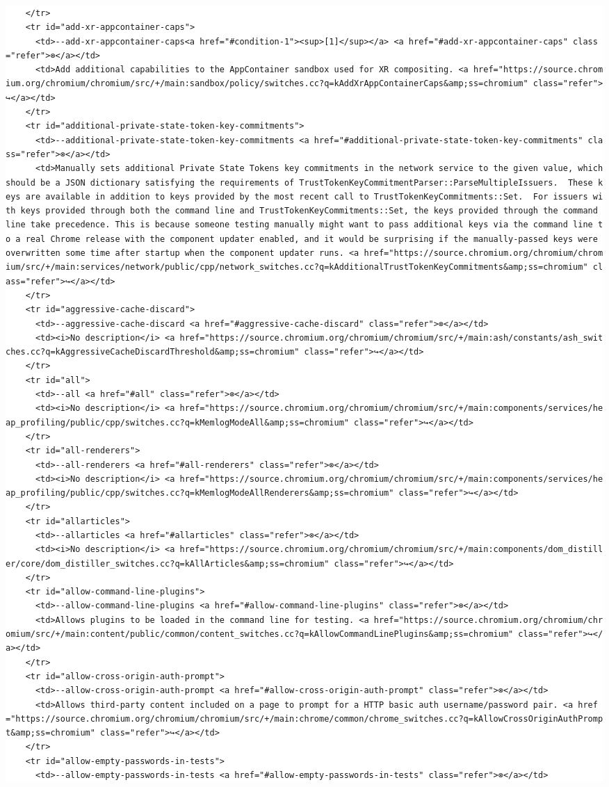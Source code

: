 		</tr>
		<tr id="add-xr-appcontainer-caps">
		  <td>--add-xr-appcontainer-caps<a href="#condition-1"><sup>[1]</sup></a> <a href="#add-xr-appcontainer-caps" class="refer">⊗</a></td>
		  <td>Add additional capabilities to the AppContainer sandbox used for XR compositing. <a href="https://source.chromium.org/chromium/chromium/src/+/main:sandbox/policy/switches.cc?q=kAddXrAppContainerCaps&amp;ss=chromium" class="refer">↪</a></td>
		</tr>
		<tr id="additional-private-state-token-key-commitments">
		  <td>--additional-private-state-token-key-commitments <a href="#additional-private-state-token-key-commitments" class="refer">⊗</a></td>
		  <td>Manually sets additional Private State Tokens key commitments in the network service to the given value, which should be a JSON dictionary satisfying the requirements of TrustTokenKeyCommitmentParser::ParseMultipleIssuers.  These keys are available in addition to keys provided by the most recent call to TrustTokenKeyCommitments::Set.  For issuers with keys provided through both the command line and TrustTokenKeyCommitments::Set, the keys provided through the command line take precedence. This is because someone testing manually might want to pass additional keys via the command line to a real Chrome release with the component updater enabled, and it would be surprising if the manually-passed keys were overwritten some time after startup when the component updater runs. <a href="https://source.chromium.org/chromium/chromium/src/+/main:services/network/public/cpp/network_switches.cc?q=kAdditionalTrustTokenKeyCommitments&amp;ss=chromium" class="refer">↪</a></td>
		</tr>
		<tr id="aggressive-cache-discard">
		  <td>--aggressive-cache-discard <a href="#aggressive-cache-discard" class="refer">⊗</a></td>
		  <td><i>No description</i> <a href="https://source.chromium.org/chromium/chromium/src/+/main:ash/constants/ash_switches.cc?q=kAggressiveCacheDiscardThreshold&amp;ss=chromium" class="refer">↪</a></td>
		</tr>
		<tr id="all">
		  <td>--all <a href="#all" class="refer">⊗</a></td>
		  <td><i>No description</i> <a href="https://source.chromium.org/chromium/chromium/src/+/main:components/services/heap_profiling/public/cpp/switches.cc?q=kMemlogModeAll&amp;ss=chromium" class="refer">↪</a></td>
		</tr>
		<tr id="all-renderers">
		  <td>--all-renderers <a href="#all-renderers" class="refer">⊗</a></td>
		  <td><i>No description</i> <a href="https://source.chromium.org/chromium/chromium/src/+/main:components/services/heap_profiling/public/cpp/switches.cc?q=kMemlogModeAllRenderers&amp;ss=chromium" class="refer">↪</a></td>
		</tr>
		<tr id="allarticles">
		  <td>--allarticles <a href="#allarticles" class="refer">⊗</a></td>
		  <td><i>No description</i> <a href="https://source.chromium.org/chromium/chromium/src/+/main:components/dom_distiller/core/dom_distiller_switches.cc?q=kAllArticles&amp;ss=chromium" class="refer">↪</a></td>
		</tr>
		<tr id="allow-command-line-plugins">
		  <td>--allow-command-line-plugins <a href="#allow-command-line-plugins" class="refer">⊗</a></td>
		  <td>Allows plugins to be loaded in the command line for testing. <a href="https://source.chromium.org/chromium/chromium/src/+/main:content/public/common/content_switches.cc?q=kAllowCommandLinePlugins&amp;ss=chromium" class="refer">↪</a></td>
		</tr>
		<tr id="allow-cross-origin-auth-prompt">
		  <td>--allow-cross-origin-auth-prompt <a href="#allow-cross-origin-auth-prompt" class="refer">⊗</a></td>
		  <td>Allows third-party content included on a page to prompt for a HTTP basic auth username/password pair. <a href="https://source.chromium.org/chromium/chromium/src/+/main:chrome/common/chrome_switches.cc?q=kAllowCrossOriginAuthPrompt&amp;ss=chromium" class="refer">↪</a></td>
		</tr>
		<tr id="allow-empty-passwords-in-tests">
		  <td>--allow-empty-passwords-in-tests <a href="#allow-empty-passwords-in-tests" class="refer">⊗</a></td>